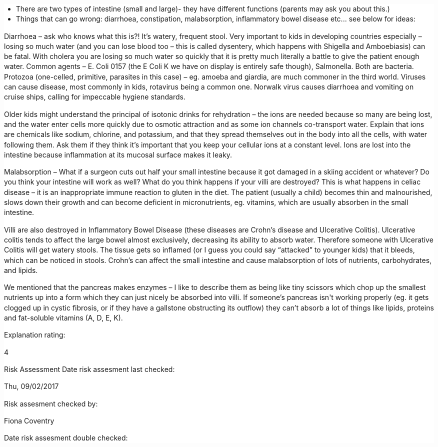 - There are two types of intestine (small and large)- they have different functions (parents may ask you about this.)
- Things that can go wrong: diarrhoea, constipation, malabsorption, inflammatory bowel disease etc... see below for ideas:

Diarrhoea – ask who knows what this is?! It’s watery, frequent stool. Very important to kids in developing countries especially – losing so much water (and you can lose blood too – this is called dysentery, which happens with Shigella and Amboebiasis) can be fatal. With cholera you are losing so much water so quickly that it is pretty much literally a battle to give the patient enough water. Common agents – E. Coli 0157 (the E Coli K we have on display is entirely safe though), Salmonella. Both are bacteria. Protozoa (one-celled, primitive, parasites in this case) – eg. amoeba and giardia, are much commoner in the third world. Viruses can cause disease, most commonly in kids, rotavirus being a common one. Norwalk virus causes diarrhoea and vomiting on cruise ships, calling for impeccable hygiene standards.

Older kids might understand the principal of isotonic drinks for rehydration – the ions are needed because so many are being lost, and the water enter cells more quickly due to osmotic attraction and as some ion channels co-transport water. Explain that ions are chemicals like sodium, chlorine, and potassium, and that they spread themselves out in the body into all the cells, with water following them. Ask them if they think it’s important that you keep your cellular ions at a constant level. Ions are lost into the intestine because inflammation at its mucosal surface makes it leaky.

Malabsorption – What if a surgeon cuts out half your small intestine because it got damaged in a skiing accident or whatever? Do you think your intestine will work as well? What do you think happens if your villi are destroyed? This is what happens in celiac disease – it is an inappropriate immune reaction to gluten in the diet. The patient (usually a child) becomes thin and malnourished, slows down their growth and can become deficient in micronutrients, eg. vitamins, which are usually absorben in the small intestine.

Villi are also destroyed in Inflammatory Bowel Disease (these diseases are Crohn’s disease and Ulcerative Colitis). Ulcerative colitis tends to affect the large bowel almost exclusively, decreasing its ability to absorb water. Therefore someone with Ulcerative Colitis will get watery stools. The tissue gets so inflamed (or I guess you could say “attacked” to younger kids) that it bleeds, which can be noticed in stools. Crohn’s can affect the small intestine and cause malabsorption of lots of nutrients, carbohydrates, and lipids.

We mentioned that the pancreas makes enzymes – I like to describe them as being like tiny scissors which chop up the smallest nutrients up into a form which they can just nicely be absorbed into villi. If someone’s pancreas isn't working properly (eg. it gets clogged up in cystic fibrosis, or if they have a gallstone obstructing its outflow) they can’t absorb a lot of things like lipids, proteins and fat-soluble vitamins (A, D, E, K).

Explanation rating: 

4

Risk Assessment
Date risk assesment last checked: 

<span class="date-display-single">Thu, 09/02/2017</span>

Risk assesment checked by: 

Fiona Coventry

Date risk assesment double checked: 
